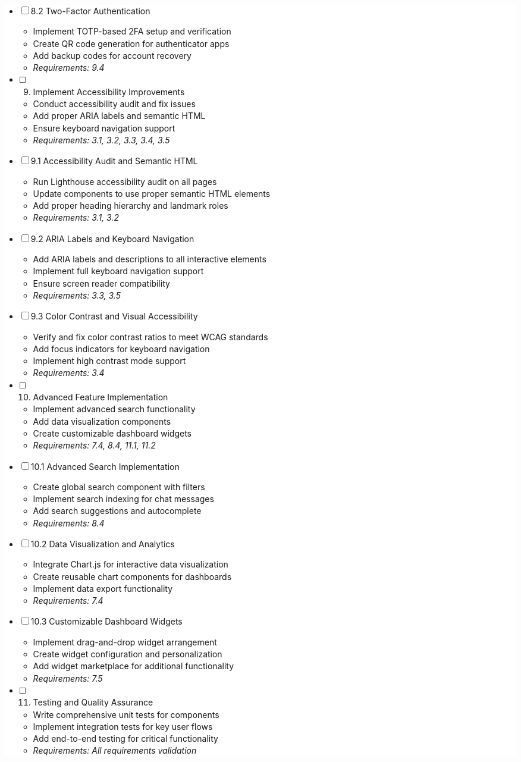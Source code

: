 - [ ] 8.2 Two-Factor Authentication
  - Implement TOTP-based 2FA setup and verification
  - Create QR code generation for authenticator apps
  - Add backup codes for account recovery
  - _Requirements: 9.4_

- [ ] 9. Implement Accessibility Improvements
  - Conduct accessibility audit and fix issues
  - Add proper ARIA labels and semantic HTML
  - Ensure keyboard navigation support
  - _Requirements: 3.1, 3.2, 3.3, 3.4, 3.5_

- [ ] 9.1 Accessibility Audit and Semantic HTML
  - Run Lighthouse accessibility audit on all pages
  - Update components to use proper semantic HTML elements
  - Add proper heading hierarchy and landmark roles
  - _Requirements: 3.1, 3.2_

- [ ] 9.2 ARIA Labels and Keyboard Navigation
  - Add ARIA labels and descriptions to all interactive elements
  - Implement full keyboard navigation support
  - Ensure screen reader compatibility
  - _Requirements: 3.3, 3.5_

- [ ] 9.3 Color Contrast and Visual Accessibility
  - Verify and fix color contrast ratios to meet WCAG standards
  - Add focus indicators for keyboard navigation
  - Implement high contrast mode support
  - _Requirements: 3.4_

- [ ] 10. Advanced Feature Implementation
  - Implement advanced search functionality
  - Add data visualization components
  - Create customizable dashboard widgets
  - _Requirements: 7.4, 8.4, 11.1, 11.2_

- [ ] 10.1 Advanced Search Implementation
  - Create global search component with filters
  - Implement search indexing for chat messages
  - Add search suggestions and autocomplete
  - _Requirements: 8.4_

- [ ] 10.2 Data Visualization and Analytics
  - Integrate Chart.js for interactive data visualization
  - Create reusable chart components for dashboards
  - Implement data export functionality
  - _Requirements: 7.4_

- [ ] 10.3 Customizable Dashboard Widgets
  - Implement drag-and-drop widget arrangement
  - Create widget configuration and personalization
  - Add widget marketplace for additional functionality
  - _Requirements: 7.5_

- [ ] 11. Testing and Quality Assurance
  - Write comprehensive unit tests for components
  - Implement integration tests for key user flows
  - Add end-to-end testing for critical functionality
  - _Requirements: All requirements validation_
